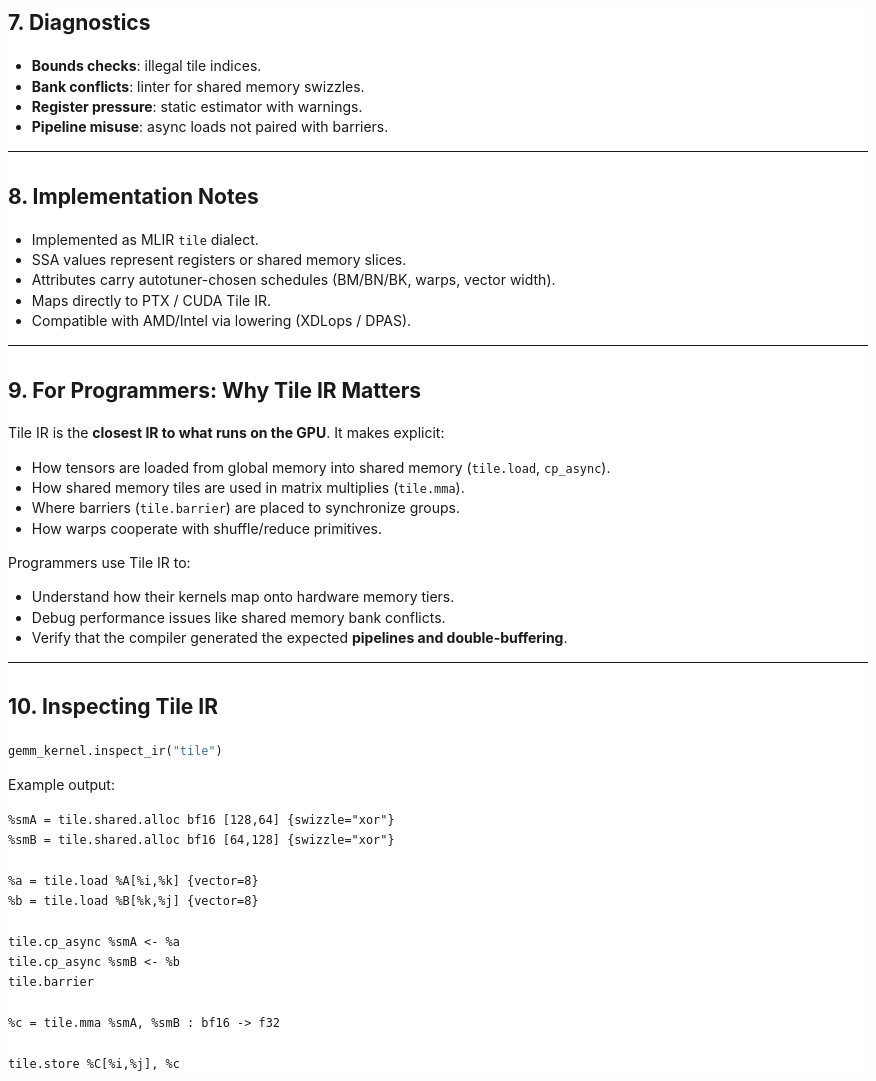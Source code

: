 
## 7. Diagnostics

- **Bounds checks**: illegal tile indices.  
- **Bank conflicts**: linter for shared memory swizzles.  
- **Register pressure**: static estimator with warnings.  
- **Pipeline misuse**: async loads not paired with barriers.  

---

## 8. Implementation Notes

- Implemented as MLIR `tile` dialect.  
- SSA values represent registers or shared memory slices.  
- Attributes carry autotuner-chosen schedules (BM/BN/BK, warps, vector width).  
- Maps directly to PTX / CUDA Tile IR.  
- Compatible with AMD/Intel via lowering (XDLops / DPAS).  

---

## 9. For Programmers: Why Tile IR Matters

Tile IR is the **closest IR to what runs on the GPU**. It makes explicit:  
- How tensors are loaded from global memory into shared memory (`tile.load`, `cp_async`).  
- How shared memory tiles are used in matrix multiplies (`tile.mma`).  
- Where barriers (`tile.barrier`) are placed to synchronize groups.  
- How warps cooperate with shuffle/reduce primitives.  

Programmers use Tile IR to:  
- Understand how their kernels map onto hardware memory tiers.  
- Debug performance issues like shared memory bank conflicts.  
- Verify that the compiler generated the expected **pipelines and double-buffering**.  

---

## 10. Inspecting Tile IR

```python
gemm_kernel.inspect_ir("tile")
```

Example output:  
```mlir
%smA = tile.shared.alloc bf16 [128,64] {swizzle="xor"}
%smB = tile.shared.alloc bf16 [64,128] {swizzle="xor"}

%a = tile.load %A[%i,%k] {vector=8}
%b = tile.load %B[%k,%j] {vector=8}

tile.cp_async %smA <- %a
tile.cp_async %smB <- %b
tile.barrier

%c = tile.mma %smA, %smB : bf16 -> f32

tile.store %C[%i,%j], %c
```
